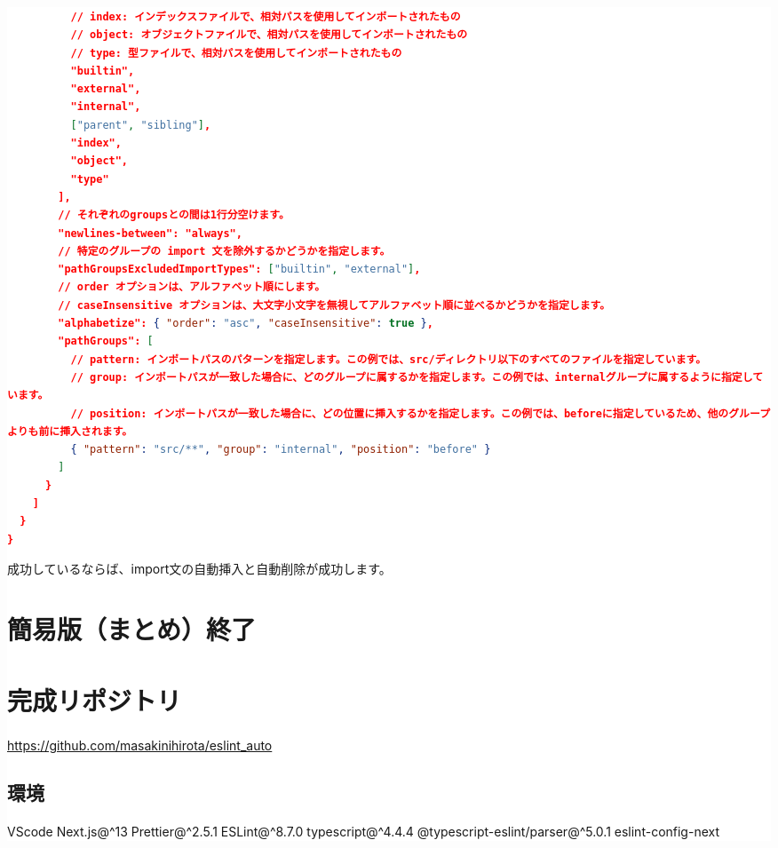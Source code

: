 ```.eslintrc.json
          // index: インデックスファイルで、相対パスを使用してインポートされたもの
          // object: オブジェクトファイルで、相対パスを使用してインポートされたもの
          // type: 型ファイルで、相対パスを使用してインポートされたもの
          "builtin",
          "external",
          "internal",
          ["parent", "sibling"],
          "index",
          "object",
          "type"
        ],
        // それぞれのgroupsとの間は1行分空けます。
        "newlines-between": "always",
        // 特定のグループの import 文を除外するかどうかを指定します。
        "pathGroupsExcludedImportTypes": ["builtin", "external"],
        // order オプションは、アルファベット順にします。
        // caseInsensitive オプションは、大文字小文字を無視してアルファベット順に並べるかどうかを指定します。
        "alphabetize": { "order": "asc", "caseInsensitive": true },
        "pathGroups": [
          // pattern: インポートパスのパターンを指定します。この例では、src/ディレクトリ以下のすべてのファイルを指定しています。
          // group: インポートパスが一致した場合に、どのグループに属するかを指定します。この例では、internalグループに属するように指定しています。
          // position: インポートパスが一致した場合に、どの位置に挿入するかを指定します。この例では、beforeに指定しているため、他のグループよりも前に挿入されます。
          { "pattern": "src/**", "group": "internal", "position": "before" }
        ]
      }
    ]
  }
}

```

成功しているならば、import文の自動挿入と自動削除が成功します。

# 簡易版（まとめ）終了

# 完成リポジトリ

https://github.com/masakinihirota/eslint_auto

## 環境

VScode
Next.js@^13
Prettier@^2.5.1
ESLint@^8.7.0
typescript@^4.4.4
@typescript-eslint/parser@^5.0.1
eslint-config-next
